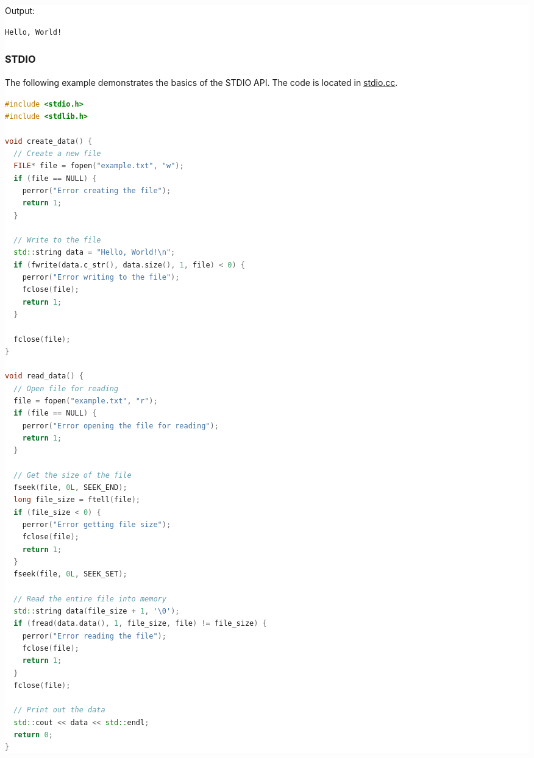 Output:
```
Hello, World!
```

### STDIO

The following example demonstrates the basics of the STDIO API.
The code is located in [stdio.cc](https://github.com/grc-iit/grc-tutorial/blob/main/cpp/04-cpp-basic-syntax/src/stdio.cc).

```cpp
#include <stdio.h>
#include <stdlib.h>

void create_data() {
  // Create a new file
  FILE* file = fopen("example.txt", "w");
  if (file == NULL) {
    perror("Error creating the file");
    return 1;
  }

  // Write to the file
  std::string data = "Hello, World!\n";
  if (fwrite(data.c_str(), data.size(), 1, file) < 0) {
    perror("Error writing to the file");
    fclose(file);
    return 1;
  }

  fclose(file);
}

void read_data() {
  // Open file for reading
  file = fopen("example.txt", "r");
  if (file == NULL) {
    perror("Error opening the file for reading");
    return 1;
  }

  // Get the size of the file
  fseek(file, 0L, SEEK_END);
  long file_size = ftell(file);
  if (file_size < 0) {
    perror("Error getting file size");
    fclose(file);
    return 1;
  }
  fseek(file, 0L, SEEK_SET);

  // Read the entire file into memory
  std::string data(file_size + 1, '\0');
  if (fread(data.data(), 1, file_size, file) != file_size) {
    perror("Error reading the file");
    fclose(file);
    return 1;
  }
  fclose(file);

  // Print out the data
  std::cout << data << std::endl;
  return 0;
}
```